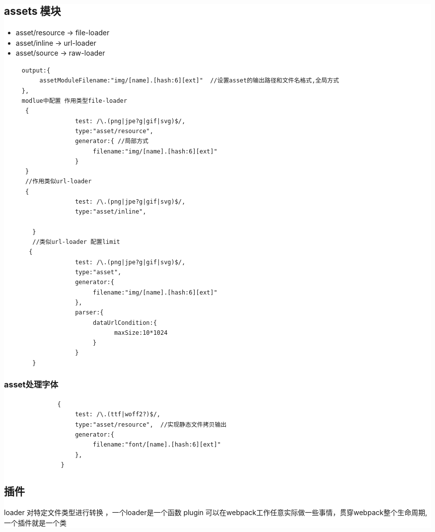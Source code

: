 ## assets 模块

- asset/resource -> file-loader
- asset/inline -> url-loader
- asset/source -> raw-loader
```
     output:{
          assetModuleFilename:"img/[name].[hash:6][ext]"  //设置asset的输出路径和文件名格式,全局方式
     },
     modlue中配置 作用类型file-loader
      {
                    test: /\.(png|jpe?g|gif|svg)$/,   
                    type:"asset/resource",
                    generator:{ //局部方式
                         filename:"img/[name].[hash:6][ext]"
                    }
      }
      //作用类似url-loader
      {
                    test: /\.(png|jpe?g|gif|svg)$/,   
                    type:"asset/inline",
                   
        }
        //类似url-loader 配置limit
       {
                    test: /\.(png|jpe?g|gif|svg)$/,   
                    type:"asset",
                    generator:{
                         filename:"img/[name].[hash:6][ext]"
                    },
                    parser:{
                         dataUrlCondition:{
                               maxSize:10*1024
                         }
                    }
        }
```
### asset处理字体

```
               {
                    test: /\.(ttf|woff2?)$/,   
                    type:"asset/resource",  //实现静态文件拷贝输出
                    generator:{
                         filename:"font/[name].[hash:6][ext]"
                    },
                }
```

## 插件
 loader 对特定文件类型进行转换 ，一个loader是一个函数
 plugin 可以在webpack工作任意实际做一些事情，贯穿webpack整个生命周期,一个插件就是一个类
  